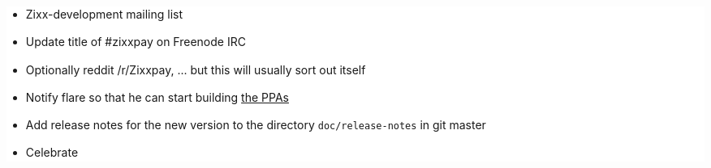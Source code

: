   - Zixx-development mailing list

  - Update title of #zixxpay on Freenode IRC

  - Optionally reddit /r/Zixxpay, ... but this will usually sort out itself

- Notify flare so that he can start building [the PPAs](https://launchpad.net/~zixx.org/+archive/ubuntu/zixx)

- Add release notes for the new version to the directory `doc/release-notes` in git master

- Celebrate
